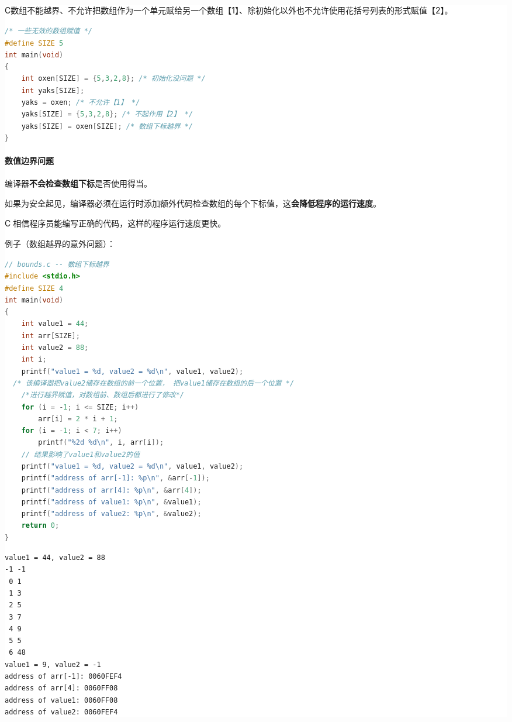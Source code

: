 C数组不能越界、不允许把数组作为一个单元赋给另一个数组【1】、除初始化以外也不允许使用花括号列表的形式赋值【2】。  

```c
/* 一些无效的数组赋值 */
#define SIZE 5
int main(void)
{
    int oxen[SIZE] = {5,3,2,8}; /* 初始化没问题 */
    int yaks[SIZE];
    yaks = oxen; /* 不允许【1】 */
    yaks[SIZE] = {5,3,2,8}; /* 不起作用【2】 */
    yaks[SIZE] = oxen[SIZE]; /* 数组下标越界 */
}
```



#### 数值边界问题

编译器**不会检查数组下标**是否使用得当。 

如果为安全起见，编译器必须在运行时添加额外代码检查数组的每个下标值，这**会降低程序的运行速度**。 

C 相信程序员能编写正确的代码，这样的程序运行速度更快。  

例子（数组越界的意外问题）：

```c
// bounds.c -- 数组下标越界
#include <stdio.h>
#define SIZE 4
int main(void)
{
    int value1 = 44;
    int arr[SIZE];
    int value2 = 88;
    int i;
    printf("value1 = %d, value2 = %d\n", value1, value2);
  /* 该编译器把value2储存在数组的前一个位置， 把value1储存在数组的后一个位置 */
    /*进行越界赋值，对数组前、数组后都进行了修改*/
    for (i = -1; i <= SIZE; i++)
        arr[i] = 2 * i + 1;
    for (i = -1; i < 7; i++)
        printf("%2d %d\n", i, arr[i]);
    // 结果影响了value1和value2的值
    printf("value1 = %d, value2 = %d\n", value1, value2);
    printf("address of arr[-1]: %p\n", &arr[-1]);
    printf("address of arr[4]: %p\n", &arr[4]);
    printf("address of value1: %p\n", &value1);
    printf("address of value2: %p\n", &value2);
    return 0;
}
```

```
value1 = 44, value2 = 88
-1 -1
 0 1
 1 3
 2 5
 3 7
 4 9
 5 5
 6 48
value1 = 9, value2 = -1
address of arr[-1]: 0060FEF4
address of arr[4]: 0060FF08
address of value1: 0060FF08
address of value2: 0060FEF4
```